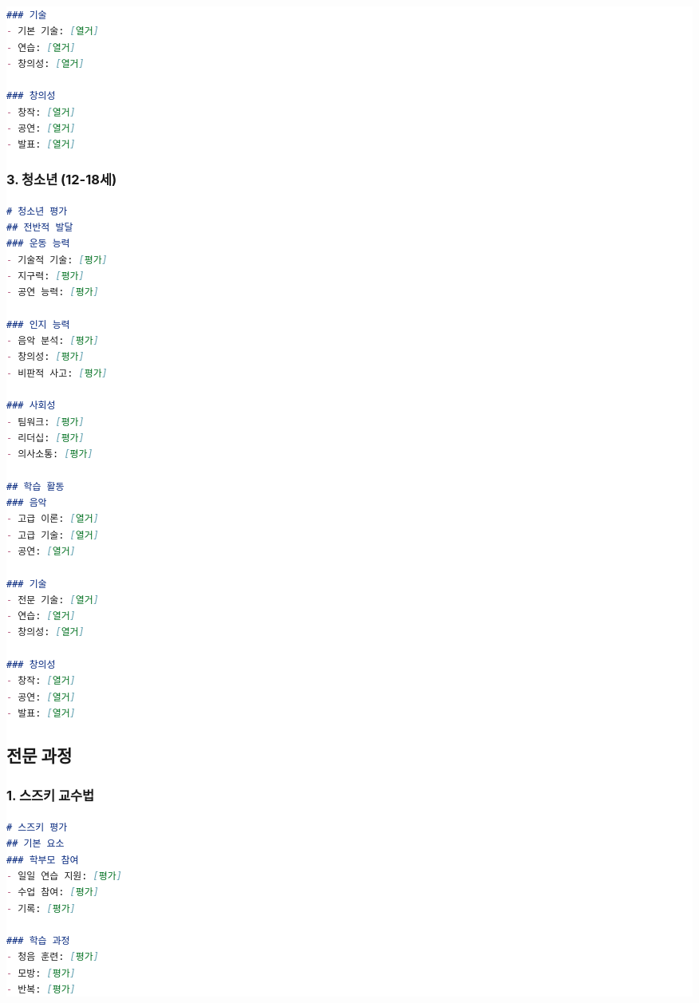 ```markdown
### 기술
- 기본 기술: [열거]
- 연습: [열거]
- 창의성: [열거]

### 창의성
- 창작: [열거]
- 공연: [열거]
- 발표: [열거]
```

### 3. 청소년 (12-18세)
```markdown
# 청소년 평가
## 전반적 발달
### 운동 능력
- 기술적 기술: [평가]
- 지구력: [평가]
- 공연 능력: [평가]

### 인지 능력
- 음악 분석: [평가]
- 창의성: [평가]
- 비판적 사고: [평가]

### 사회성
- 팀워크: [평가]
- 리더십: [평가]
- 의사소통: [평가]

## 학습 활동
### 음악
- 고급 이론: [열거]
- 고급 기술: [열거]
- 공연: [열거]

### 기술
- 전문 기술: [열거]
- 연습: [열거]
- 창의성: [열거]

### 창의성
- 창작: [열거]
- 공연: [열거]
- 발표: [열거]
```

## 전문 과정

### 1. 스즈키 교수법
```markdown
# 스즈키 평가
## 기본 요소
### 학부모 참여
- 일일 연습 지원: [평가]
- 수업 참여: [평가]
- 기록: [평가]

### 학습 과정
- 청음 훈련: [평가]
- 모방: [평가]
- 반복: [평가]
```